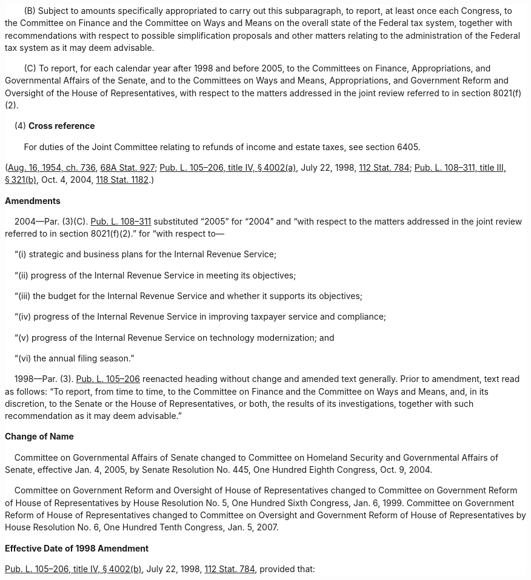         (B) Subject to amounts specifically appropriated to carry out this subparagraph, to report, at least once each Congress, to the Committee on Finance and the Committee on Ways and Means on the overall state of the Federal tax system, together with recommendations with respect to possible simplification proposals and other matters relating to the administration of the Federal tax system as it may deem advisable.

        (C) To report, for each calendar year after 1998 and before 2005, to the Committees on Finance, Appropriations, and Governmental Affairs of the Senate, and to the Committees on Ways and Means, Appropriations, and Government Reform and Oversight of the House of Representatives, with respect to the matters addressed in the joint review referred to in section 8021(f)(2).

    (4) __Cross reference__ 

        For duties of the Joint Committee relating to refunds of income and estate taxes, see section 6405.

([Aug. 16, 1954, ch. 736][/us/act/1954-08-16/ch736], [68A Stat. 927][/us/stat/68A/927]; [Pub. L. 105–206, title IV, § 4002(a)][/us/pl/105/206/s4002/a], July 22, 1998, [112 Stat. 784][/us/stat/112/784]; [Pub. L. 108–311, title III, § 321(b)][/us/pl/108/311/s321/b], Oct. 4, 2004, [118 Stat. 1182][/us/stat/118/1182].)

 __Amendments__ 

    2004—Par. (3)(C). [Pub. L. 108–311][/us/pl/108/311] substituted “2005” for “2004” and “with respect to the matters addressed in the joint review referred to in section 8021(f)(2).” for “with respect to—

    “(i) strategic and business plans for the Internal Revenue Service;

    “(ii) progress of the Internal Revenue Service in meeting its objectives;

    “(iii) the budget for the Internal Revenue Service and whether it supports its objectives;

    “(iv) progress of the Internal Revenue Service in improving taxpayer service and compliance;

    “(v) progress of the Internal Revenue Service on technology modernization; and

    “(vi) the annual filing season.”

    1998—Par. (3). [Pub. L. 105–206][/us/pl/105/206] reenacted heading without change and amended text generally. Prior to amendment, text read as follows: “To report, from time to time, to the Committee on Finance and the Committee on Ways and Means, and, in its discretion, to the Senate or the House of Representatives, or both, the results of its investigations, together with such recommendation as it may deem advisable.”

 __Change of Name__ 

    Committee on Governmental Affairs of Senate changed to Committee on Homeland Security and Governmental Affairs of Senate, effective Jan. 4, 2005, by Senate Resolution No. 445, One Hundred Eighth Congress, Oct. 9, 2004.

    Committee on Government Reform and Oversight of House of Representatives changed to Committee on Government Reform of House of Representatives by House Resolution No. 5, One Hundred Sixth Congress, Jan. 6, 1999. Committee on Government Reform of House of Representatives changed to Committee on Oversight and Government Reform of House of Representatives by House Resolution No. 6, One Hundred Tenth Congress, Jan. 5, 2007.

 __Effective Date of 1998 Amendment__ 

[Pub. L. 105–206, title IV, § 4002(b)][/us/pl/105/206/s4002/b], July 22, 1998, [112 Stat. 784][/us/stat/112/784], provided that: 


[/us/act/1954-08-16/ch736]: https://publicdocs.github.io/go/links?ns=uslm&ref=%2Fus%2Fact%2F1954-08-16%2Fch736
[/us/stat/68A/927]: https://publicdocs.github.io/go/links?ns=uslm&ref=%2Fus%2Fstat%2F68A%2F927
[/us/pl/105/206/s4002/a]: https://publicdocs.github.io/go/links?ns=uslm&ref=%2Fus%2Fpl%2F105%2F206%2Fs4002%2Fa
[/us/stat/112/784]: https://publicdocs.github.io/go/links?ns=uslm&ref=%2Fus%2Fstat%2F112%2F784
[/us/pl/108/311/s321/b]: https://publicdocs.github.io/go/links?ns=uslm&ref=%2Fus%2Fpl%2F108%2F311%2Fs321%2Fb
[/us/stat/118/1182]: https://publicdocs.github.io/go/links?ns=uslm&ref=%2Fus%2Fstat%2F118%2F1182
[/us/pl/108/311]: https://publicdocs.github.io/go/links?ns=uslm&ref=%2Fus%2Fpl%2F108%2F311
[/us/pl/105/206]: https://publicdocs.github.io/go/links?ns=uslm&ref=%2Fus%2Fpl%2F105%2F206
[/us/pl/105/206/s4002/b]: https://publicdocs.github.io/go/links?ns=uslm&ref=%2Fus%2Fpl%2F105%2F206%2Fs4002%2Fb
[/us/stat/112/784]: https://publicdocs.github.io/go/links?ns=uslm&ref=%2Fus%2Fstat%2F112%2F784
[/us/pl/105/206/s4022/b]: https://publicdocs.github.io/go/links?ns=uslm&ref=%2Fus%2Fpl%2F105%2F206%2Fs4022%2Fb
[/us/stat/112/785]: https://publicdocs.github.io/go/links?ns=uslm&ref=%2Fus%2Fstat%2F112%2F785
[/us/pl/94/455/s507]: https://publicdocs.github.io/go/links?ns=uslm&ref=%2Fus%2Fpl%2F94%2F455%2Fs507
[/us/stat/90/1569]: https://publicdocs.github.io/go/links?ns=uslm&ref=%2Fus%2Fstat%2F90%2F1569
[/us/pl/94/455/s1509]: https://publicdocs.github.io/go/links?ns=uslm&ref=%2Fus%2Fpl%2F94%2F455%2Fs1509
[/us/stat/90/1741]: https://publicdocs.github.io/go/links?ns=uslm&ref=%2Fus%2Fstat%2F90%2F1741
[/us/pl/94/455/s2133]: https://publicdocs.github.io/go/links?ns=uslm&ref=%2Fus%2Fpl%2F94%2F455%2Fs2133
[/us/stat/90/1925]: https://publicdocs.github.io/go/links?ns=uslm&ref=%2Fus%2Fstat%2F90%2F1925
